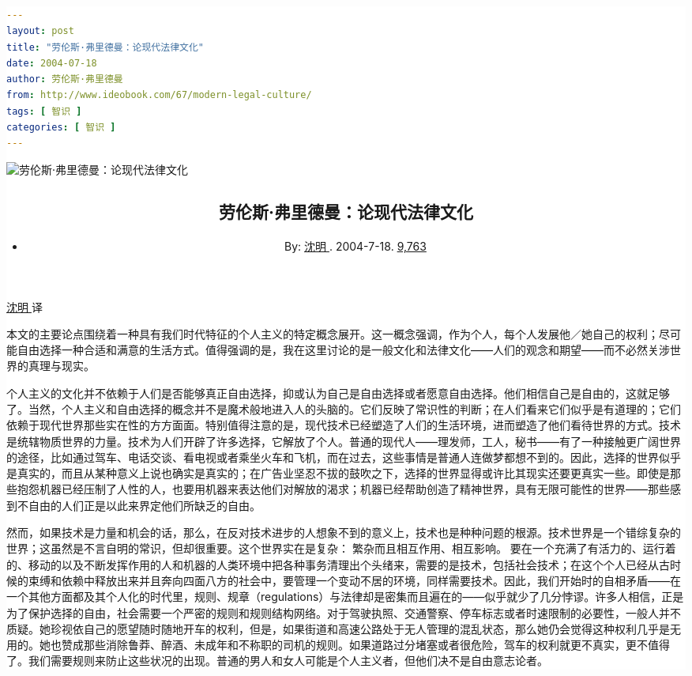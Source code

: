 ```yaml
---
layout: post
title: "劳伦斯·弗里德曼：论现代法律文化"
date: 2004-07-18
author: 劳伦斯·弗里德曼
from: http://www.ideobook.com/67/modern-legal-culture/
tags: [ 智识 ]
categories: [ 智识 ]
---
```


<article class="post-entry clearfix post-67 post type-post status-publish format-standard has-post-thumbnail hentry category-digest category-legal-studies tag-208 tag-205 tag-349">
 <div class="post-entry-thumbnail">
  <img alt="劳伦斯·弗里德曼：论现代法律文化" src="http://www.ideobook.com/img/Law-f-e1429654667473-1200x327.jpg"/>
 </div>
 
 <div class="post-entry-text clearfix">
  <header>
   <h1>
    劳伦斯·弗里德曼：论现代法律文化
   </h1>
   <ul class="post-entry-meta">
    <li>
     By:
     <a href="http://www.ideobook.com/ming-shen/" title="查看 沈明 的作者主页">
      沈明
     </a>
     . 2004-7-18.
     <a href="http://www.ideobook.com/372/post-views-count/" title="统计说明">
      9,763
     </a>
    </li>
   </ul>
  </header>
  <div class="post-entry-content">
   <p>
    <a href="http://shenming.ideobook.com/">
     沈明
    </a>
    译
   </p>
   <p>
    本文的主要论点围绕着一种具有我们时代特征的个人主义的特定概念展开。这一概念强调，作为个人，每个人发展他／她自己的权利；尽可能自由选择一种合适和满意的生活方式。值得强调的是，我在这里讨论的是一般文化和法律文化——人们的观念和期望——而不必然关涉世界的真理与现实。
   </p>
   <p>
    个人主义的文化并不依赖于人们是否能够真正自由选择，抑或认为自己是自由选择或者愿意自由选择。他们相信自己是自由的，这就足够了。当然，个人主义和自由选择的概念并不是魔术般地进入人的头脑的。它们反映了常识性的判断；在人们看来它们似乎是有道理的；它们依赖于现代世界那些实在性的方方面面。特别值得注意的是，现代技术已经塑造了人们的生活环境，进而塑造了他们看待世界的方式。技术是统辖物质世界的力量。技术为人们开辟了许多选择，它解放了个人。普通的现代人——理发师，工人，秘书——有了一种接触更广阔世界的途径，比如通过驾车、电话交谈、看电视或者乘坐火车和飞机，而在过去，这些事情是普通人连做梦都想不到的。因此，选择的世界似乎是真实的，而且从某种意义上说也确实是真实的；在广告业坚忍不拔的鼓吹之下，选择的世界显得或许比其现实还要更真实一些。即使是那些抱怨机器已经压制了人性的人，也要用机器来表达他们对解放的渴求；机器已经帮助创造了精神世界，具有无限可能性的世界——那些感到不自由的人们正是以此来界定他们所缺乏的自由。
   </p>
   <p>
    然而，如果技术是力量和机会的话，那么，在反对技术进步的人想象不到的意义上，技术也是种种问题的根源。技术世界是一个错综复杂的世界；这虽然是不言自明的常识，但却很重要。这个世界实在是复杂： 繁杂而且相互作用、相互影响。 要在一个充满了有活力的、运行着的、移动的以及不断发挥作用的人和机器的人类环境中把各种事务清理出个头绪来，需要的是技术，包括社会技术；在这个个人已经从古时候的束缚和依赖中释放出来并且奔向四面八方的社会中，要管理一个变动不居的环境，同样需要技术。因此，我们开始时的自相矛盾——在一个其他方面都及其个人化的时代里，规则、规章（regulations）与法律却是密集而且遍在的——似乎就少了几分悖谬。许多人相信，正是为了保护选择的自由，社会需要一个严密的规则和规则结构网络。对于驾驶执照、交通警察、停车标志或者时速限制的必要性，一般人并不质疑。她珍视依自己的愿望随时随地开车的权利，但是，如果街道和高速公路处于无人管理的混乱状态，那么她仍会觉得这种权利几乎是无用的。她也赞成那些消除鲁莽、醉酒、未成年和不称职的司机的规则。如果道路过分堵塞或者很危险，驾车的权利就更不真实，更不值得了。我们需要规则来防止这些状况的出现。普通的男人和女人可能是个人主义者，但他们决不是自由意志论者。
   </p>
   <p>